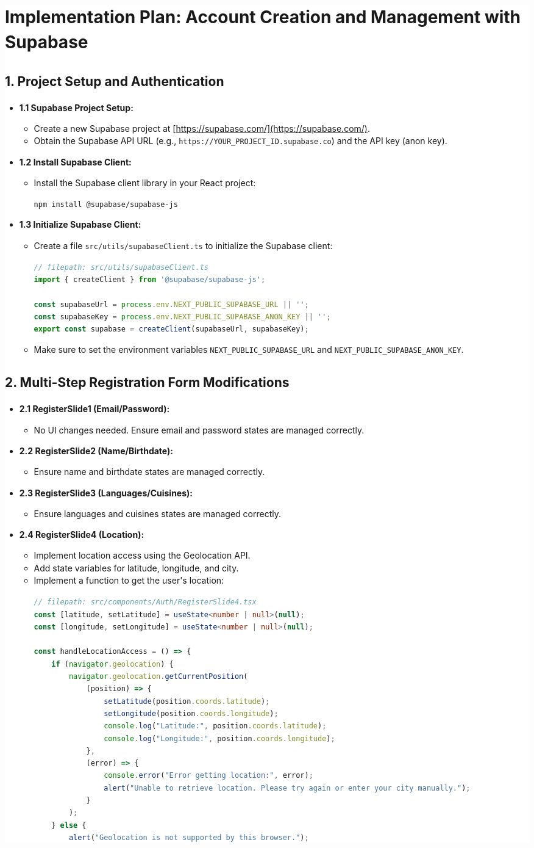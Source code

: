 # Implementation Plan: Account Creation and Management with Supabase

## 1. Project Setup and Authentication

-   **1.1 Supabase Project Setup:**
    -   Create a new Supabase project at [https://supabase.com/](https://supabase.com/).
    -   Obtain the Supabase API URL (e.g., `https://YOUR_PROJECT_ID.supabase.co`) and the API key (anon key).

-   **1.2 Install Supabase Client:**
    -   Install the Supabase client library in your React project:
        ```bash
        npm install @supabase/supabase-js
        ```

-   **1.3 Initialize Supabase Client:**
    -   Create a file `src/utils/supabaseClient.ts` to initialize the Supabase client:
        ```typescript
        // filepath: src/utils/supabaseClient.ts
        import { createClient } from '@supabase/supabase-js';

        const supabaseUrl = process.env.NEXT_PUBLIC_SUPABASE_URL || '';
        const supabaseKey = process.env.NEXT_PUBLIC_SUPABASE_ANON_KEY || '';
        export const supabase = createClient(supabaseUrl, supabaseKey);
        ```
    -   Make sure to set the environment variables `NEXT_PUBLIC_SUPABASE_URL` and `NEXT_PUBLIC_SUPABASE_ANON_KEY`.

## 2. Multi-Step Registration Form Modifications

-   **2.1 RegisterSlide1 (Email/Password):**
    -   No UI changes needed. Ensure email and password states are managed correctly.

-   **2.2 RegisterSlide2 (Name/Birthdate):**
    -   Ensure name and birthdate states are managed correctly.

-   **2.3 RegisterSlide3 (Languages/Cuisines):**
    -   Ensure languages and cuisines states are managed correctly.

-   **2.4 RegisterSlide4 (Location):**
    -   Implement location access using the Geolocation API.
    -   Add state variables for latitude, longitude, and city.
    -   Implement a function to get the user's location:
        ```typescript
        // filepath: src/components/Auth/RegisterSlide4.tsx
        const [latitude, setLatitude] = useState<number | null>(null);
        const [longitude, setLongitude] = useState<number | null>(null);

        const handleLocationAccess = () => {
            if (navigator.geolocation) {
                navigator.geolocation.getCurrentPosition(
                    (position) => {
                        setLatitude(position.coords.latitude);
                        setLongitude(position.coords.longitude);
                        console.log("Latitude:", position.coords.latitude);
                        console.log("Longitude:", position.coords.longitude);
                    },
                    (error) => {
                        console.error("Error getting location:", error);
                        alert("Unable to retrieve location. Please try again or enter your city manually.");
                    }
                );
            } else {
                alert("Geolocation is not supported by this browser.");